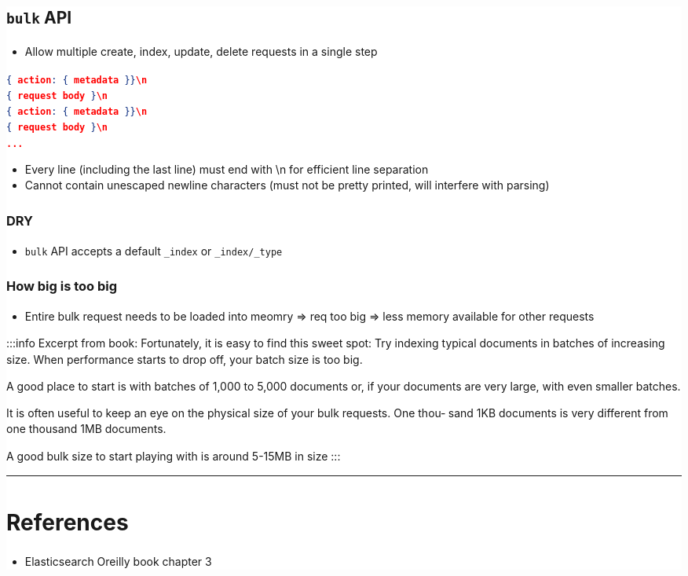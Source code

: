 ## `bulk` API
- Allow multiple create, index, update, delete requests in a single step

```json
{ action: { metadata }}\n
{ request body }\n
{ action: { metadata }}\n
{ request body }\n
...
```

- Every line (including the last line) must end with \n for efficient line separation
- Cannot contain unescaped newline characters (must not be pretty printed, will interfere with parsing)

### DRY
- `bulk` API accepts a default `_index` or `_index/_type` 

### How big is too big
- Entire bulk request needs to be loaded into meomry => req too big => less memory available for other requests

:::info
Excerpt from book:
Fortunately, it is easy to find this sweet spot: Try indexing typical documents in
batches of increasing size. When performance starts to drop off, your batch size is too
big. 

A good place to start is with batches of 1,000 to 5,000 documents or, if your
documents are very large, with even smaller batches.

It is often useful to keep an eye on the physical size of your bulk requests. One thou‐
sand 1KB documents is very different from one thousand 1MB documents.

A good bulk size to start playing with is around 5-15MB in size
:::


---

# References
- Elasticsearch Oreilly book chapter 3
